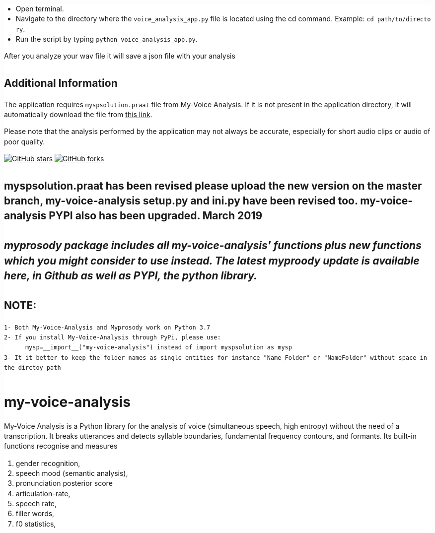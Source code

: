 - Open terminal.
- Navigate to the directory where the `voice_analysis_app.py` file is located using the cd command. Example: `cd path/to/directory`.
- Run the script by typing `python voice_analysis_app.py`.

After you analyze your wav file it will save a json file with your analysis

## Additional Information
The application requires `myspsolution.praat` file from My-Voice Analysis. If it is not present in the application directory, it will automatically download the file from [this link](https://raw.githubusercontent.com/Shahabks/my-voice-analysis/master/myspsolution.praat).

Please note that the analysis performed by the application may not always be accurate, especially for short audio clips or audio of poor quality. 


[![GitHub stars](https://img.shields.io/github/stars/Shahabks/my-voice-analysis?style=flat-square)](https://github.com/Shahabks/my-voice-analysis/stargazers)
[![GitHub forks](https://img.shields.io/github/forks/Shahabks/my-voice-analysis?style=flat-square&color=blueviolet)](https://github.com/Shahabks/my-voice-analysis/network/members)


## myspsolution.praat has been revised please upload the new version on the master branch, my-voice-analysis setup.py and __ini__.py have been revised too. my-voice-analysis PYPI also has been upgraded. March 2019

## *myprosody package includes all my-voice-analysis' functions plus new functions which you might consider to use instead. The latest myproody update is available here, in Github as well as PYPI, the python library.*  

## NOTE:
    1- Both My-Voice-Analysis and Myprosody work on Python 3.7 
    2- If you install My-Voice-Analysis through PyPi, please use: 
          mysp=__import__("my-voice-analysis") instead of import myspsolution as mysp
    3- It it better to keep the folder names as single entities for instance "Name_Folder" or "NameFolder" without space in the dirctoy path

# my-voice-analysis

My-Voice Analysis is a Python library for the analysis of voice (simultaneous speech, high entropy) without the need of a transcription. It breaks utterances and detects syllable boundaries, fundamental frequency contours, and formants. Its built-in functions recognise and measures 

1.	gender recognition, 
2.	speech mood (semantic analysis), 
3.	pronunciation posterior score 
4.	articulation-rate, 
5.	speech rate,
6.	filler words, 
7.	f0 statistics, 
